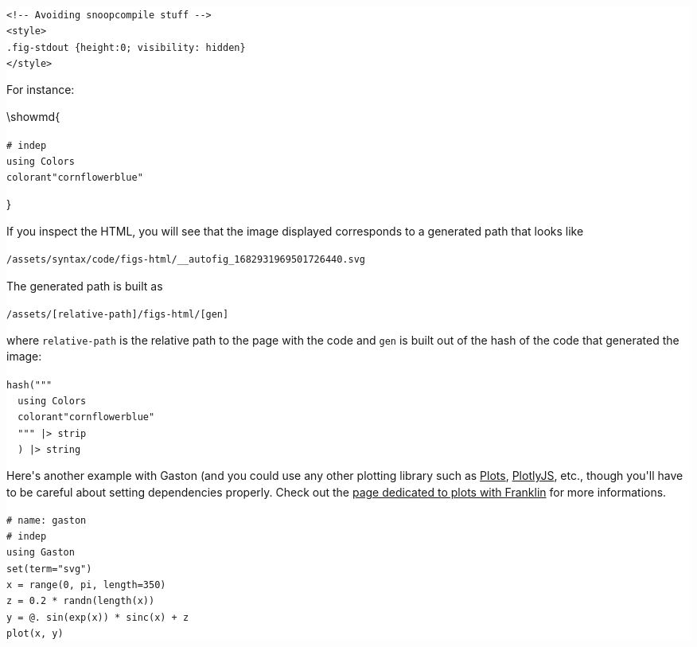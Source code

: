 ~~~
<!-- Avoiding snoopcompile stuff -->
<style>
.fig-stdout {height:0; visibility: hidden}
</style>
~~~


For instance:

\showmd{
  ```!
  # indep
  using Colors
  colorant"cornflowerblue"
  ```
}

If you inspect the HTML, you will see that the image displayed corresponds to a generated path that looks like

```plaintext
/assets/syntax/code/figs-html/__autofig_1682931969501726440.svg
```

The generated path is built as

```plaintext
/assets/[relative-path]/figs-html/[gen]
```

where `relative-path` is the relative path to the page with the code and
`gen` is built out of the hash of the code that generated the image:

```!
hash("""
  using Colors
  colorant"cornflowerblue"
  """ |> strip
  ) |> string
```


Here's another example with Gaston (and you could use any other plotting library such as
[Plots](https://github.com/JuliaPlots/Plots.jl), [PlotlyJS](https://github.com/JuliaPlots/PlotlyJS.jl), etc., though you'll have to be careful about setting dependencies properly.
Check out the [page dedicated to plots with Franklin](/extras/plots/) for more informations.

```!
# name: gaston
# indep
using Gaston
set(term="svg")
x = range(0, pi, length=350)
z = 0.2 * randn(length(x))
y = @. sin(exp(x)) * sinc(x) + z
plot(x, y)
```
